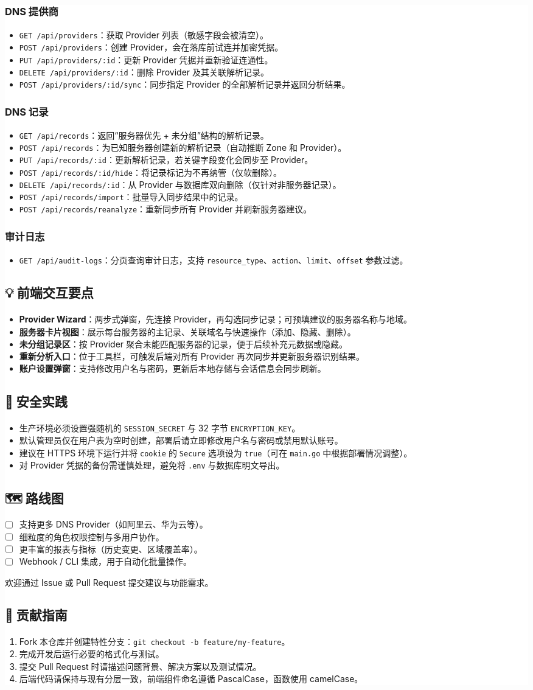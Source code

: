 ### DNS 提供商
- `GET /api/providers`：获取 Provider 列表（敏感字段会被清空）。
- `POST /api/providers`：创建 Provider，会在落库前试连并加密凭据。
- `PUT /api/providers/:id`：更新 Provider 凭据并重新验证连通性。
- `DELETE /api/providers/:id`：删除 Provider 及其关联解析记录。
- `POST /api/providers/:id/sync`：同步指定 Provider 的全部解析记录并返回分析结果。

### DNS 记录
- `GET /api/records`：返回“服务器优先 + 未分组”结构的解析记录。
- `POST /api/records`：为已知服务器创建新的解析记录（自动推断 Zone 和 Provider）。
- `PUT /api/records/:id`：更新解析记录，若关键字段变化会同步至 Provider。
- `POST /api/records/:id/hide`：将记录标记为不再纳管（仅软删除）。
- `DELETE /api/records/:id`：从 Provider 与数据库双向删除（仅针对非服务器记录）。
- `POST /api/records/import`：批量导入同步结果中的记录。
- `POST /api/records/reanalyze`：重新同步所有 Provider 并刷新服务器建议。

### 审计日志
- `GET /api/audit-logs`：分页查询审计日志，支持 `resource_type`、`action`、`limit`、`offset` 参数过滤。

## 💡 前端交互要点

- **Provider Wizard**：两步式弹窗，先连接 Provider，再勾选同步记录；可预填建议的服务器名称与地域。
- **服务器卡片视图**：展示每台服务器的主记录、关联域名与快速操作（添加、隐藏、删除）。
- **未分组记录区**：按 Provider 聚合未能匹配服务器的记录，便于后续补充元数据或隐藏。
- **重新分析入口**：位于工具栏，可触发后端对所有 Provider 再次同步并更新服务器识别结果。
- **账户设置弹窗**：支持修改用户名与密码，更新后本地存储与会话信息会同步刷新。

## 🔐 安全实践

- 生产环境必须设置强随机的 `SESSION_SECRET` 与 32 字节 `ENCRYPTION_KEY`。
- 默认管理员仅在用户表为空时创建，部署后请立即修改用户名与密码或禁用默认账号。
- 建议在 HTTPS 环境下运行并将 `cookie` 的 `Secure` 选项设为 `true`（可在 `main.go` 中根据部署情况调整）。
- 对 Provider 凭据的备份需谨慎处理，避免将 `.env` 与数据库明文导出。

## 🗺️ 路线图

- [ ] 支持更多 DNS Provider（如阿里云、华为云等）。
- [ ] 细粒度的角色权限控制与多用户协作。
- [ ] 更丰富的报表与指标（历史变更、区域覆盖率）。
- [ ] Webhook / CLI 集成，用于自动化批量操作。

欢迎通过 Issue 或 Pull Request 提交建议与功能需求。

## 🤝 贡献指南

1. Fork 本仓库并创建特性分支：`git checkout -b feature/my-feature`。
2. 完成开发后运行必要的格式化与测试。
3. 提交 Pull Request 时请描述问题背景、解决方案以及测试情况。
4. 后端代码请保持与现有分层一致，前端组件命名遵循 PascalCase，函数使用 camelCase。
